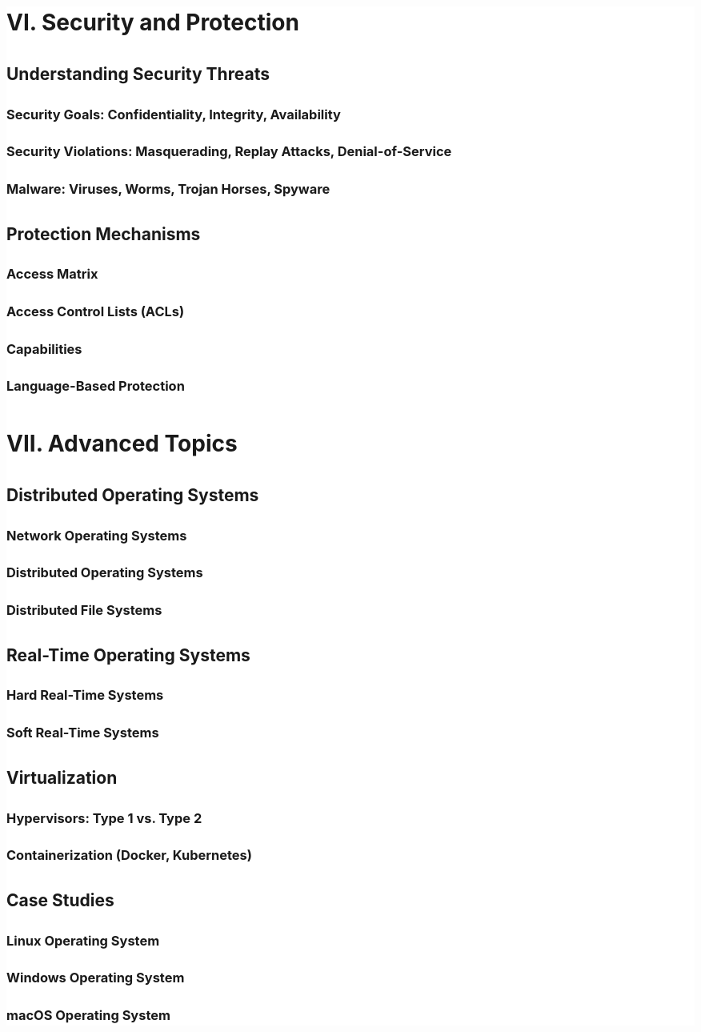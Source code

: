 # VI. Security and Protection

## Understanding Security Threats
### Security Goals: Confidentiality, Integrity, Availability
### Security Violations: Masquerading, Replay Attacks, Denial-of-Service
### Malware: Viruses, Worms, Trojan Horses, Spyware

## Protection Mechanisms
### Access Matrix
### Access Control Lists (ACLs)
### Capabilities
### Language-Based Protection

# VII. Advanced Topics

## Distributed Operating Systems
### Network Operating Systems
### Distributed Operating Systems
### Distributed File Systems

## Real-Time Operating Systems
### Hard Real-Time Systems
### Soft Real-Time Systems

## Virtualization
### Hypervisors: Type 1 vs. Type 2
### Containerization (Docker, Kubernetes)

## Case Studies
### Linux Operating System
### Windows Operating System
### macOS Operating System
